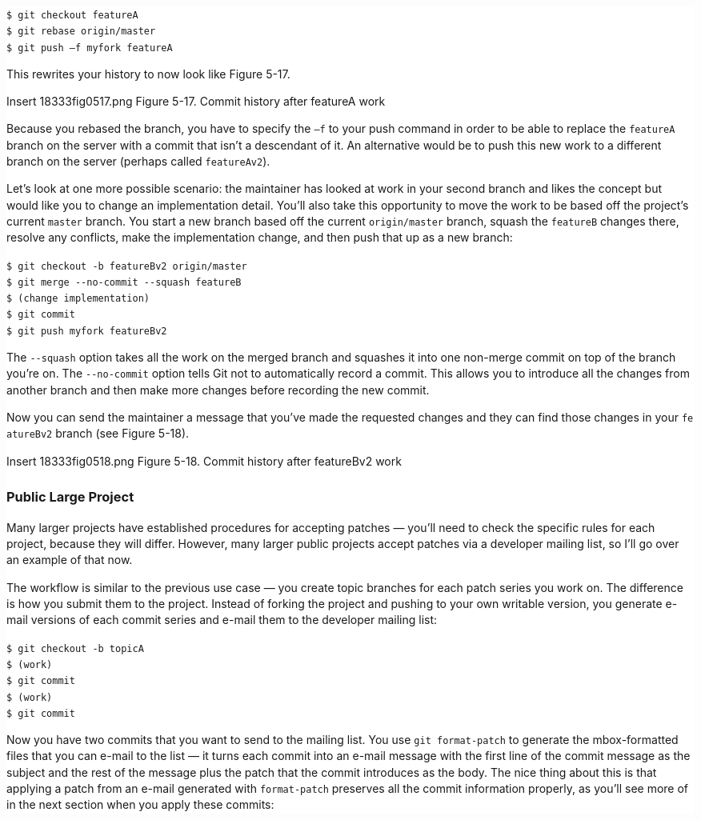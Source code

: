 	$ git checkout featureA
	$ git rebase origin/master
	$ git push –f myfork featureA

This rewrites your history to now look like Figure 5-17.

Insert 18333fig0517.png 
Figure 5-17. Commit history after featureA work

Because you rebased the branch, you have to specify the `–f` to your push command in order to be able to replace the `featureA` branch on the server with a commit that isn’t a descendant of it. An alternative would be to push this new work to a different branch on the server (perhaps called `featureAv2`).

Let’s look at one more possible scenario: the maintainer has looked at work in your second branch and likes the concept but would like you to change an implementation detail. You’ll also take this opportunity to move the work to be based off the project’s current `master` branch. You start a new branch based off the current `origin/master` branch, squash the `featureB` changes there, resolve any conflicts, make the implementation change, and then push that up as a new branch:

	$ git checkout -b featureBv2 origin/master
	$ git merge --no-commit --squash featureB
	$ (change implementation)
	$ git commit
	$ git push myfork featureBv2

The `--squash` option takes all the work on the merged branch and squashes it into one non-merge commit on top of the branch you’re on. The `--no-commit` option tells Git not to automatically record a commit. This allows you to introduce all the changes from another branch and then make more changes before recording the new commit.

Now you can send the maintainer a message that you’ve made the requested changes and they can find those changes in your `featureBv2` branch (see Figure 5-18).

Insert 18333fig0518.png 
Figure 5-18. Commit history after featureBv2 work

### Public Large Project ###

Many larger projects have established procedures for accepting patches — you’ll need to check the specific rules for each project, because they will differ. However, many larger public projects accept patches via a developer mailing list, so I’ll go over an example of that now.

The workflow is similar to the previous use case — you create topic branches for each patch series you work on. The difference is how you submit them to the project. Instead of forking the project and pushing to your own writable version, you generate e-mail versions of each commit series and e-mail them to the developer mailing list:

	$ git checkout -b topicA
	$ (work)
	$ git commit
	$ (work)
	$ git commit

Now you have two commits that you want to send to the mailing list. You use `git format-patch` to generate the mbox-formatted files that you can e-mail to the list — it turns each commit into an e-mail message with the first line of the commit message as the subject and the rest of the message plus the patch that the commit introduces as the body. The nice thing about this is that applying a patch from an e-mail generated with `format-patch` preserves all the commit information properly, as you’ll see more of in the next section when you apply these commits:
